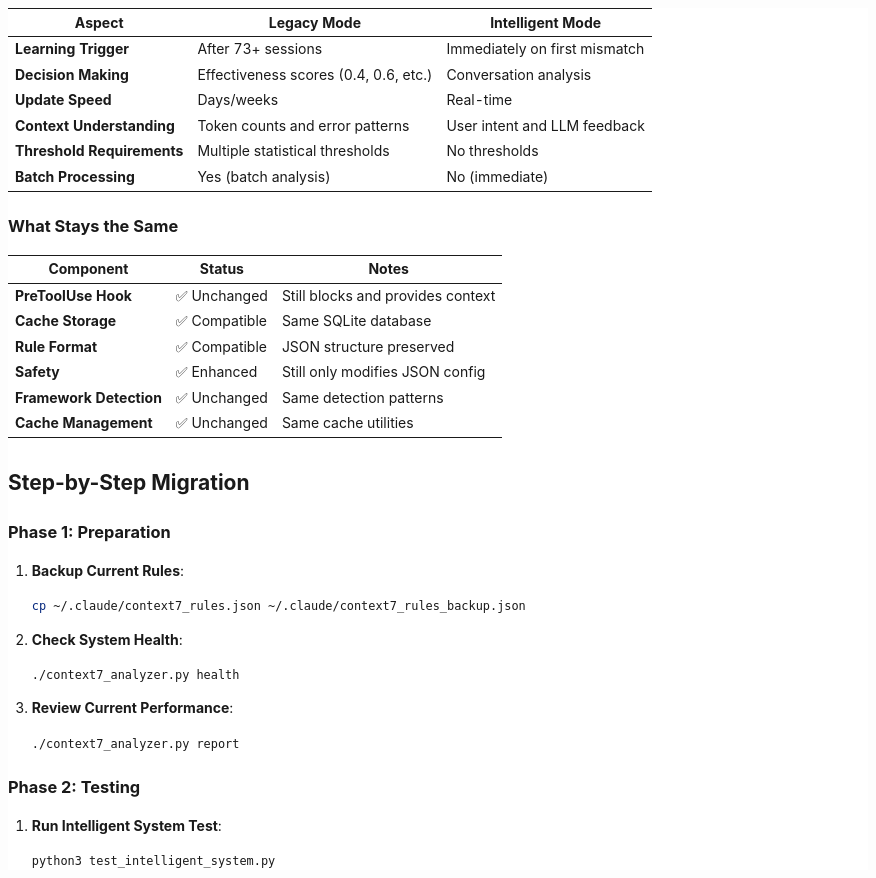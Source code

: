 | Aspect | Legacy Mode | Intelligent Mode |
|--------|-------------|------------------|
| **Learning Trigger** | After 73+ sessions | Immediately on first mismatch |
| **Decision Making** | Effectiveness scores (0.4, 0.6, etc.) | Conversation analysis |
| **Update Speed** | Days/weeks | Real-time |
| **Context Understanding** | Token counts and error patterns | User intent and LLM feedback |
| **Threshold Requirements** | Multiple statistical thresholds | No thresholds |
| **Batch Processing** | Yes (batch analysis) | No (immediate) |

### What Stays the Same

| Component | Status | Notes |
|-----------|--------|-------|
| **PreToolUse Hook** | ✅ Unchanged | Still blocks and provides context |
| **Cache Storage** | ✅ Compatible | Same SQLite database |
| **Rule Format** | ✅ Compatible | JSON structure preserved |
| **Safety** | ✅ Enhanced | Still only modifies JSON config |
| **Framework Detection** | ✅ Unchanged | Same detection patterns |
| **Cache Management** | ✅ Unchanged | Same cache utilities |

## Step-by-Step Migration

### Phase 1: Preparation

1. **Backup Current Rules**:
   ```bash
   cp ~/.claude/context7_rules.json ~/.claude/context7_rules_backup.json
   ```

2. **Check System Health**:
   ```bash
   ./context7_analyzer.py health
   ```

3. **Review Current Performance**:
   ```bash
   ./context7_analyzer.py report
   ```

### Phase 2: Testing

1. **Run Intelligent System Test**:
   ```bash
   python3 test_intelligent_system.py
   ```
   